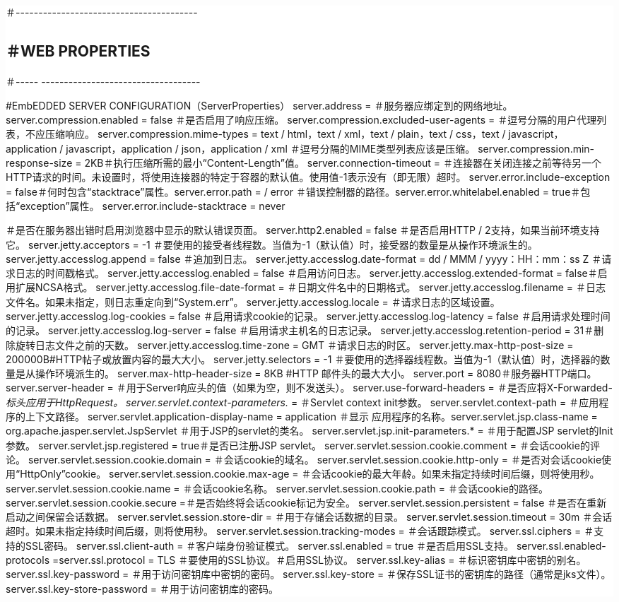 ＃---------------------------------------- 

## ＃WEB PROPERTIES 

＃----- -----------------------------------

#EmbEDDED SERVER CONFIGURATION（ServerProperties）
 server.address = ＃服务器应绑定到的网络地址。
server.compression.enabled = false ＃是否启用了响应压缩。
server.compression.excluded-user-agents = ＃逗号分隔的用户代理列表，不应压缩响应。
server.compression.mime-types = text / html，text / xml，text / plain，text / css，text / javascript，application / javascript，application / json，application / xml ＃逗号分隔的MIME类型列表应该是压缩。
server.compression.min-response-size = 2KB＃执行压缩所需的最小“Content-Length”值。
server.connection-timeout = ＃连接器在关闭连接之前等待另一个HTTP请求的时间。未设置时，将使用连接器的特定于容器的默认值。使用值-1表示没有（即无限）超时。
server.error.include-exception = false＃何时包含“stacktrace”属性。server.error.path = / error ＃错误控制器的路径。server.error.whitelabel.enabled = true＃包括“exception”属性。
server.error.include-stacktrace = never

＃是否在服务器出错时启用浏览器中显示的默认错误页面。
server.http2.enabled = false ＃是否启用HTTP / 2支持，如果当前环境支持它。
server.jetty.acceptors = -1 ＃要使用的接受者线程数。当值为-1（默认值）时，接受器的数量是从操作环境派生的。
server.jetty.accesslog.append = false ＃追加到日志。
server.jetty.accesslog.date-format = dd / MMM / yyyy：HH：mm：ss Z ＃请求日志的时间戳格式。
server.jetty.accesslog.enabled = false ＃启用访问日志。
server.jetty.accesslog.extended-format = false＃启用扩展NCSA格式。
server.jetty.accesslog.file-date-format = ＃日期文件名中的日期格式。
server.jetty.accesslog.filename = ＃日志文件名。如果未指定，则日志重定向到“System.err”。
server.jetty.accesslog.locale = ＃请求日志的区域设置。
server.jetty.accesslog.log-cookies = false ＃启用请求cookie的记录。
server.jetty.accesslog.log-latency = false ＃启用请求处理时间的记录。
server.jetty.accesslog.log-server = false ＃启用请求主机名的日志记录。
server.jetty.accesslog.retention-period = 31＃删除旋转日志文件之前的天数。
server.jetty.accesslog.time-zone = GMT ＃请求日志的时区。
server.jetty.max-http-post-size = 200000B#HTTP帖子或放置内容的最大大小。
server.jetty.selectors = -1 ＃要使用的选择器线程数。当值为-1（默认值）时，选择器的数量是从操作环境派生的。
server.max-http-header-size = 8KB #HTTP 邮件头的最大大小。
server.port = 8080＃服务器HTTP端口。
server.server-header = ＃用于Server响应头的值（如果为空，则不发送头）。
server.use-forward-headers = ＃是否应将X-Forwarded- *标头应用于HttpRequest。
server.servlet.context-parameters.* = ＃Servlet context init参数。
server.servlet.context-path = ＃应用程序的上下文路径。
server.servlet.application-display-name = application ＃显示
应用程序的名称。server.servlet.jsp.class-name = org.apache.jasper.servlet.JspServlet ＃用于JSP的servlet的类名。
server.servlet.jsp.init-parameters.* = ＃用于配置JSP servlet的Init参数。
server.servlet.jsp.registered = true＃是否已注册JSP servlet。
server.servlet.session.cookie.comment = ＃会话cookie的评论。
server.servlet.session.cookie.domain = ＃会话cookie的域名。
server.servlet.session.cookie.http-only = ＃是否对会话cookie使用“HttpOnly”cookie。
server.servlet.session.cookie.max-age = ＃会话cookie的最大年龄。如果未指定持续时间后缀，则将使用秒。
server.servlet.session.cookie.name = ＃会话cookie名称。
server.servlet.session.cookie.path = ＃会话cookie的路径。
server.servlet.session.cookie.secure =＃是否始终将会话cookie标记为安全。
server.servlet.session.persistent = false ＃是否在重新启动之间保留会话数据。
server.servlet.session.store-dir = ＃用于存储会话数据的目录。
server.servlet.session.timeout = 30m ＃会话超时。如果未指定持续时间后缀，则将使用秒。
server.servlet.session.tracking-modes = ＃会话跟踪模式。
server.ssl.ciphers = ＃支持的SSL密码。
server.ssl.client-auth = ＃客户端身份验证模式。
server.ssl.enabled = true ＃是否启用SSL支持。
server.ssl.enabled-protocols =server.ssl.protocol = TLS ＃要使用的SSL协议。＃启用SSL协议。
server.ssl.key-alias = ＃标识密钥库中密钥的别名。
server.ssl.key-password = ＃用于访问密钥库中密钥的密码。
server.ssl.key-store = ＃保存SSL证书的密钥库的路径（通常是jks文件）。
server.ssl.key-store-password = ＃用于访问密钥库的密码。